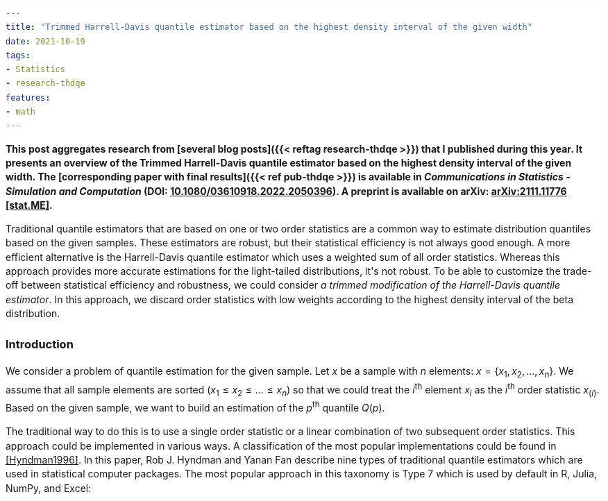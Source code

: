 ```yaml
---
title: "Trimmed Harrell-Davis quantile estimator based on the highest density interval of the given width"
date: 2021-10-19
tags:
- Statistics
- research-thdqe
features:
- math
---
```


**This post aggregates research from [several blog posts]({{< reftag research-thdqe >}}) that I published during this year.
It presents an overview of
  the Trimmed Harrell-Davis quantile estimator based on the highest density interval of the given width.
The [corresponding paper with final results]({{< ref pub-thdqe >}}) is available in *Communications in Statistics - Simulation and Computation* (DOI: [10.1080/03610918.2022.2050396](https://www.tandfonline.com/doi/abs/10.1080/03610918.2022.2050396)).
A preprint is available on arXiv: [arXiv:2111.11776 [stat.ME]](https://arxiv.org/abs/2111.11776).**

Traditional quantile estimators that are based on one or two order statistics are a common way to estimate
  distribution quantiles based on the given samples.
These estimators are robust, but their statistical efficiency is not always good enough.
A more efficient alternative is the Harrell-Davis quantile estimator which uses
  a weighted sum of all order statistics.
Whereas this approach provides more accurate estimations for the light-tailed distributions, it's not robust.
To be able to customize the trade-off between statistical efficiency and robustness,
  we could consider *a trimmed modification of the Harrell-Davis quantile estimator*.
In this approach, we discard order statistics with low weights according to
  the highest density interval of the beta distribution.



### Introduction

We consider a problem of quantile estimation for the given sample.
Let $x$ be a sample with $n$ elements: $x = \{ x_1, x_2, \ldots, x_n \}$.
We assume that all sample elements are sorted ($x_1 \leq x_2 \leq \ldots \leq x_n$) so that
  we could treat the $i^\textrm{th}$ element $x_i$ as the $i^\textrm{th}$ order statistic $x_{(i)}$.
Based on the given sample, we want to build an estimation of the $p^\textrm{th}$ quantile $Q(p)$.

The traditional way to do this is to use a single order statistic
  or a linear combination of two subsequent order statistics.
This approach could be implemented in various ways.
A classification of the most popular implementations could be found in [[Hyndman1996]](#Hyndman1996).
In this paper, Rob J. Hyndman and Yanan Fan describe nine types of traditional quantile estimators
  which are used in statistical computer packages.
The most popular approach in this taxonomy is Type 7 which is used by default in R, Julia, NumPy, and Excel:
